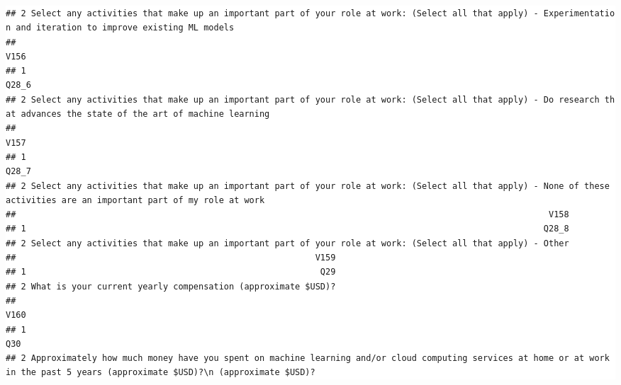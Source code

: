     ## 2 Select any activities that make up an important part of your role at work: (Select all that apply) - Experimentation and iteration to improve existing ML models
    ##                                                                                                                                                                      V156
    ## 1                                                                                                                                                                   Q28_6
    ## 2 Select any activities that make up an important part of your role at work: (Select all that apply) - Do research that advances the state of the art of machine learning
    ##                                                                                                                                                                     V157
    ## 1                                                                                                                                                                  Q28_7
    ## 2 Select any activities that make up an important part of your role at work: (Select all that apply) - None of these activities are an important part of my role at work
    ##                                                                                                         V158
    ## 1                                                                                                      Q28_8
    ## 2 Select any activities that make up an important part of your role at work: (Select all that apply) - Other
    ##                                                           V159
    ## 1                                                          Q29
    ## 2 What is your current yearly compensation (approximate $USD)?
    ##                                                                                                                                                                               V160
    ## 1                                                                                                                                                                              Q30
    ## 2 Approximately how much money have you spent on machine learning and/or cloud computing services at home or at work in the past 5 years (approximate $USD)?\n (approximate $USD)?